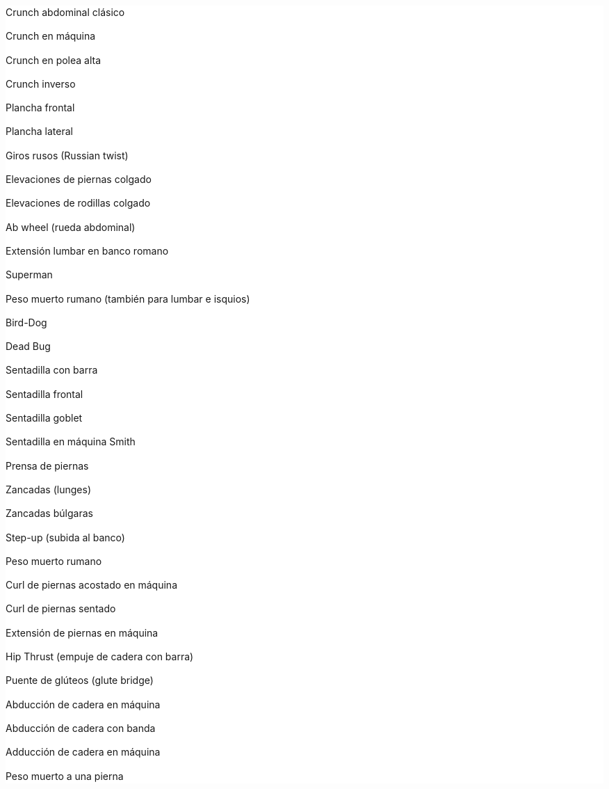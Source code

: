Crunch abdominal clásico

Crunch en máquina

Crunch en polea alta

Crunch inverso

Plancha frontal

Plancha lateral

Giros rusos (Russian twist)

Elevaciones de piernas colgado

Elevaciones de rodillas colgado

Ab wheel (rueda abdominal)

Extensión lumbar en banco romano

Superman

Peso muerto rumano (también para lumbar e isquios)

Bird-Dog

Dead Bug

Sentadilla con barra

Sentadilla frontal

Sentadilla goblet

Sentadilla en máquina Smith

Prensa de piernas

Zancadas (lunges)

Zancadas búlgaras

Step-up (subida al banco)

Peso muerto rumano

Curl de piernas acostado en máquina

Curl de piernas sentado

Extensión de piernas en máquina

Hip Thrust (empuje de cadera con barra)

Puente de glúteos (glute bridge)

Abducción de cadera en máquina

Abducción de cadera con banda

Adducción de cadera en máquina

Peso muerto a una pierna
